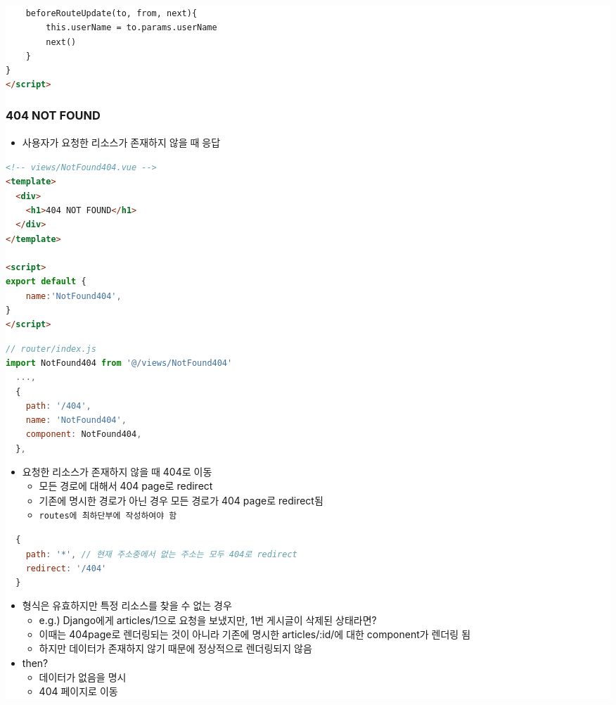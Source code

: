 ```html
    beforeRouteUpdate(to, from, next){
        this.userName = to.params.userName
        next()
    }
}
</script>

```
### 404 NOT FOUND
- 사용자가 요청한 리소스가 존재하지 않을 때 응답 
```html
<!-- views/NotFound404.vue -->
<template>
  <div>
    <h1>404 NOT FOUND</h1>
  </div>
</template>

<script>
export default {
    name:'NotFound404',
}
</script>
```
```js
// router/index.js
import NotFound404 from '@/views/NotFound404'
  ...,
  {
    path: '/404',
    name: 'NotFound404',
    component: NotFound404,
  },
```
- 요청한 리소스가 존재하지 않을 때 404로 이동
    - 모든 경로에 대해서 404 page로 redirect
    - 기존에 명시한 경로가 아닌 경우 모든 경로가 404 page로 redirect됨
    - `routes에 최하단부에 작성하여야 함`
```js  
  {
    path: '*', // 현재 주소중에서 없는 주소는 모두 404로 redirect
    redirect: '/404'
  }
```
- 형식은 유효하지만 특정 리소스를 찾을 수 없는 경우 
    - e.g.) Django에게 articles/1으로 요청을 보냈지만, 1번 게시글이 삭제된 상태라면? 
    - 이때는 404page로 렌더링되는 것이 아니라 기존에 명시한 articles/:id/에 대한 component가 렌더링 됨
    - 하지만 데이터가 존재하지 않기 때문에 정상적으로 렌더링되지 않음
- then? 
    - 데이터가 없음을 명시
    - 404 페이지로 이동
